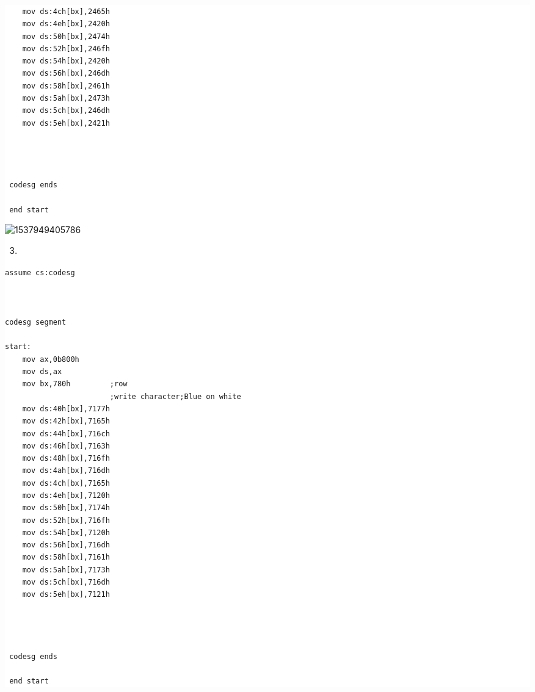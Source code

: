 ```assembly
	mov ds:4ch[bx],2465h
	mov ds:4eh[bx],2420h
	mov ds:50h[bx],2474h
	mov ds:52h[bx],246fh
    mov ds:54h[bx],2420h
	mov ds:56h[bx],246dh
	mov ds:58h[bx],2461h
	mov ds:5ah[bx],2473h
	mov ds:5ch[bx],246dh
    mov ds:5eh[bx],2421h
	
	
	
	
 codesg ends		
 
 end start	 
```

![1537949405786](C:\Users\HuJie-pc\AppData\Roaming\Typora\typora-user-images\1537949405786.png)

3.

```assembly
assume cs:codesg



codesg segment

start:
	mov ax,0b800h
	mov ds,ax
	mov bx,780h			;row
						;write character;Blue on white
	mov ds:40h[bx],7177h
	mov ds:42h[bx],7165h
	mov ds:44h[bx],716ch
	mov ds:46h[bx],7163h
	mov ds:48h[bx],716fh
	mov ds:4ah[bx],716dh
	mov ds:4ch[bx],7165h
	mov ds:4eh[bx],7120h
	mov ds:50h[bx],7174h
	mov ds:52h[bx],716fh
    mov ds:54h[bx],7120h
	mov ds:56h[bx],716dh
	mov ds:58h[bx],7161h
	mov ds:5ah[bx],7173h
	mov ds:5ch[bx],716dh
    mov ds:5eh[bx],7121h
	
	
	
	
 codesg ends		
 
 end start	 
```
